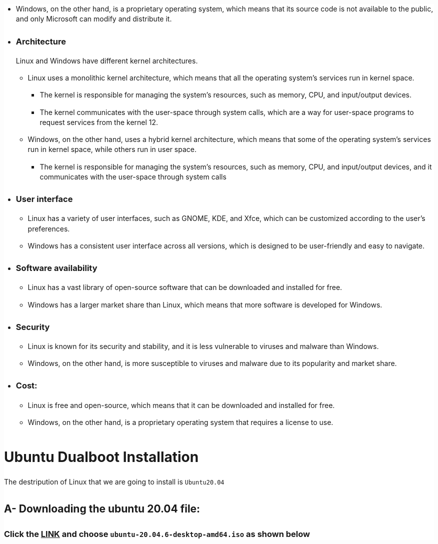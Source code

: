   * Windows, on the other hand, is a proprietary operating system, which means that its source code is not available to the public, and only Microsoft can modify and distribute it. 
* ### Architecture 
  Linux and Windows have different kernel architectures. 

  * Linux uses a monolithic kernel architecture, which means that all the operating system’s services run in kernel space. 
  
    - The kernel is responsible for managing the system’s resources, such as memory, CPU, and input/output devices. 
    
    - The kernel communicates with the user-space through system calls, which are a way for user-space programs to request services from the kernel 12. 

  * Windows, on the other hand, uses a hybrid kernel architecture, which means that some of the operating system’s services run in kernel space, while others run in user space.

    - The kernel is responsible for managing the system’s resources, such as memory, CPU, and input/output devices, and it communicates with the user-space through system calls 

* ### User interface
  * Linux has a variety of user interfaces, such as GNOME, KDE, and Xfce, which can be customized according to the user’s preferences. 

  * Windows has a consistent user interface across all versions, which is designed to be user-friendly and easy to navigate. 

* ###  Software availability
  
  * Linux has a vast library of open-source software that can be downloaded and installed for free. 

   * Windows has a larger market share than Linux, which means that more software is developed for Windows. 

* ### Security 
  * Linux is known for its security and stability, and it is less vulnerable to viruses and malware than Windows.

  * Windows, on the other hand, is more susceptible to viruses and malware due to its popularity and market share. 
 
* ###  Cost: 
  * Linux is free and open-source, which means that it can be downloaded and installed for free. 
  
  * Windows, on the other hand, is a proprietary operating system that requires a license to use. 





# Ubuntu Dualboot Installation
The destripution of Linux that we are going to install is `Ubuntu20.04`
## A- Downloading the ubuntu 20.04 file:
### Click the [LINK](https://releases.ubuntu.com/focal/) and choose `ubuntu-20.04.6-desktop-amd64.iso` as shown below
